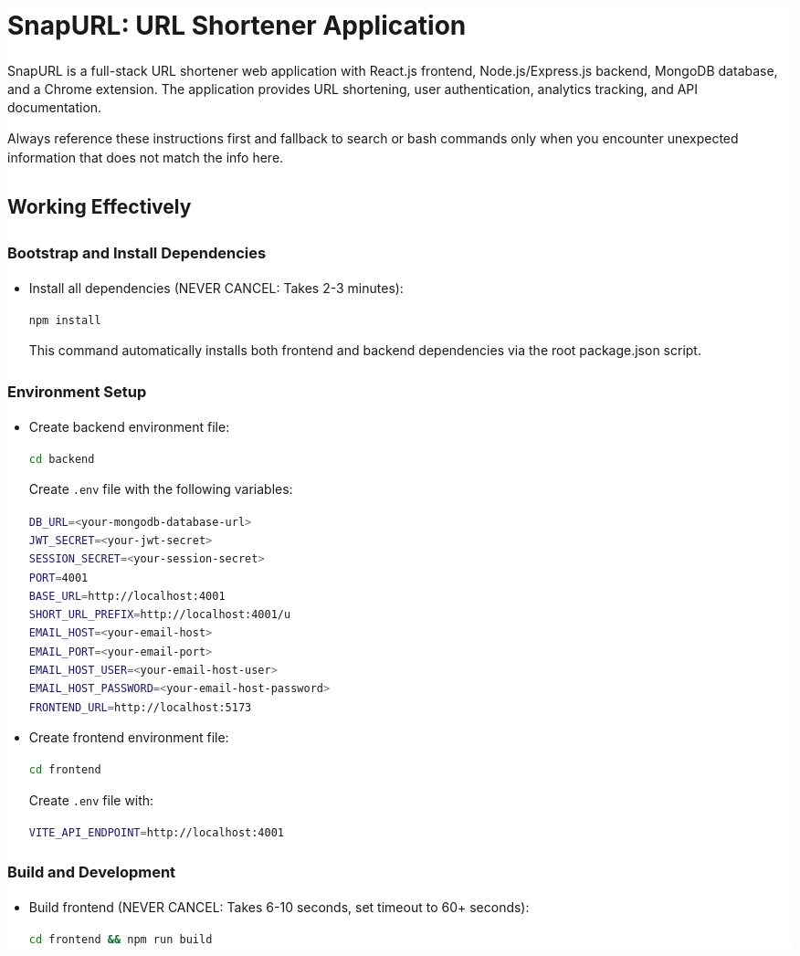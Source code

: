 # SnapURL: URL Shortener Application

SnapURL is a full-stack URL shortener web application with React.js frontend, Node.js/Express.js backend, MongoDB database, and a Chrome extension. The application provides URL shortening, user authentication, analytics tracking, and API documentation.

Always reference these instructions first and fallback to search or bash commands only when you encounter unexpected information that does not match the info here.

## Working Effectively

### Bootstrap and Install Dependencies
- Install all dependencies (NEVER CANCEL: Takes 2-3 minutes):
  ```bash
  npm install
  ```
  This command automatically installs both frontend and backend dependencies via the root package.json script.

### Environment Setup
- Create backend environment file:
  ```bash
  cd backend
  ```
  Create `.env` file with the following variables:
  ```bash
  DB_URL=<your-mongodb-database-url>
  JWT_SECRET=<your-jwt-secret>
  SESSION_SECRET=<your-session-secret>
  PORT=4001
  BASE_URL=http://localhost:4001
  SHORT_URL_PREFIX=http://localhost:4001/u
  EMAIL_HOST=<your-email-host>
  EMAIL_PORT=<your-email-port>
  EMAIL_HOST_USER=<your-email-host-user>
  EMAIL_HOST_PASSWORD=<your-email-host-password>
  FRONTEND_URL=http://localhost:5173
  ```

- Create frontend environment file:
  ```bash
  cd frontend
  ```
  Create `.env` file with:
  ```bash
  VITE_API_ENDPOINT=http://localhost:4001
  ```

### Build and Development
- Build frontend (NEVER CANCEL: Takes 6-10 seconds, set timeout to 60+ seconds):
  ```bash
  cd frontend && npm run build
  ```
